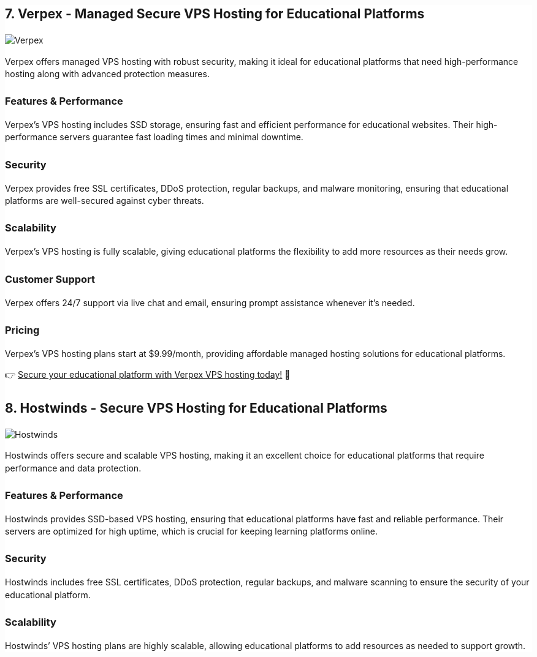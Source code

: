 ## 7. Verpex - Managed Secure VPS Hosting for Educational Platforms

![Verpex](https://i.imgur.com/6x5LhiS.jpeg "Verpex Hosting")

Verpex offers managed VPS hosting with robust security, making it ideal for educational platforms that need high-performance hosting along with advanced protection measures.

### Features & Performance
Verpex’s VPS hosting includes SSD storage, ensuring fast and efficient performance for educational websites. Their high-performance servers guarantee fast loading times and minimal downtime.

### Security
Verpex provides free SSL certificates, DDoS protection, regular backups, and malware monitoring, ensuring that educational platforms are well-secured against cyber threats.

### Scalability
Verpex’s VPS hosting is fully scalable, giving educational platforms the flexibility to add more resources as their needs grow.

### Customer Support
Verpex offers 24/7 support via live chat and email, ensuring prompt assistance whenever it’s needed.

### Pricing
Verpex’s VPS hosting plans start at $9.99/month, providing affordable managed hosting solutions for educational platforms.

👉 [Secure your educational platform with Verpex VPS hosting today!](https://snipitx.com/verpex-jy) 🔐

## 8. Hostwinds - Secure VPS Hosting for Educational Platforms

![Hostwinds](https://i.imgur.com/53aSNXx.jpeg "Hostwinds Hosting")

Hostwinds offers secure and scalable VPS hosting, making it an excellent choice for educational platforms that require performance and data protection.

### Features & Performance
Hostwinds provides SSD-based VPS hosting, ensuring that educational platforms have fast and reliable performance. Their servers are optimized for high uptime, which is crucial for keeping learning platforms online.

### Security
Hostwinds includes free SSL certificates, DDoS protection, regular backups, and malware scanning to ensure the security of your educational platform.

### Scalability
Hostwinds’ VPS hosting plans are highly scalable, allowing educational platforms to add resources as needed to support growth.
